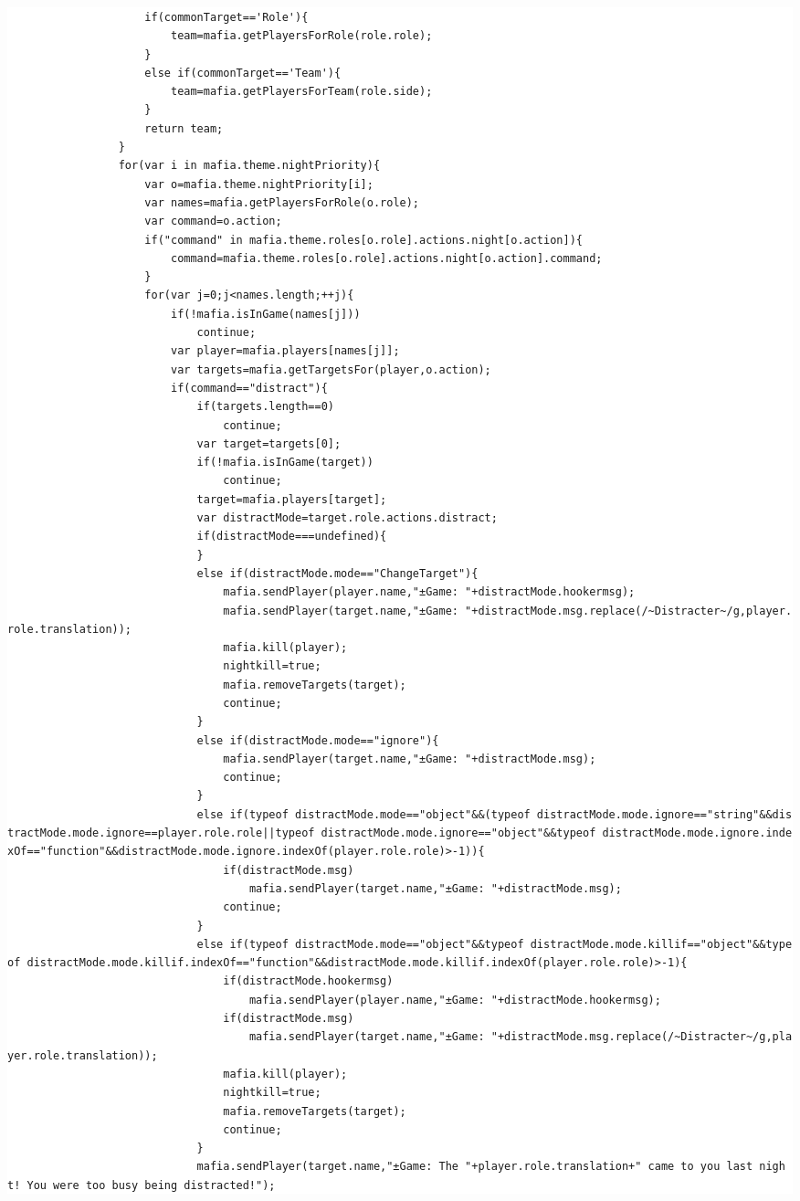                          if(commonTarget=='Role'){
                             team=mafia.getPlayersForRole(role.role);
                         }
                         else if(commonTarget=='Team'){
                             team=mafia.getPlayersForTeam(role.side);
                         }
                         return team;
                     }
                     for(var i in mafia.theme.nightPriority){
                         var o=mafia.theme.nightPriority[i];
                         var names=mafia.getPlayersForRole(o.role);
                         var command=o.action;
                         if("command" in mafia.theme.roles[o.role].actions.night[o.action]){
                             command=mafia.theme.roles[o.role].actions.night[o.action].command;
                         }
                         for(var j=0;j<names.length;++j){
                             if(!mafia.isInGame(names[j]))
                                 continue;
                             var player=mafia.players[names[j]];
                             var targets=mafia.getTargetsFor(player,o.action);
                             if(command=="distract"){
                                 if(targets.length==0)
                                     continue;
                                 var target=targets[0];
                                 if(!mafia.isInGame(target))
                                     continue;
                                 target=mafia.players[target];
                                 var distractMode=target.role.actions.distract;
                                 if(distractMode===undefined){
                                 }
                                 else if(distractMode.mode=="ChangeTarget"){
                                     mafia.sendPlayer(player.name,"±Game: "+distractMode.hookermsg);
                                     mafia.sendPlayer(target.name,"±Game: "+distractMode.msg.replace(/~Distracter~/g,player.role.translation));
                                     mafia.kill(player);
                                     nightkill=true;
                                     mafia.removeTargets(target);
                                     continue;
                                 }
                                 else if(distractMode.mode=="ignore"){
                                     mafia.sendPlayer(target.name,"±Game: "+distractMode.msg);
                                     continue;
                                 }
                                 else if(typeof distractMode.mode=="object"&&(typeof distractMode.mode.ignore=="string"&&distractMode.mode.ignore==player.role.role||typeof distractMode.mode.ignore=="object"&&typeof distractMode.mode.ignore.indexOf=="function"&&distractMode.mode.ignore.indexOf(player.role.role)>-1)){
                                     if(distractMode.msg)
                                         mafia.sendPlayer(target.name,"±Game: "+distractMode.msg);
                                     continue;
                                 }
                                 else if(typeof distractMode.mode=="object"&&typeof distractMode.mode.killif=="object"&&typeof distractMode.mode.killif.indexOf=="function"&&distractMode.mode.killif.indexOf(player.role.role)>-1){
                                     if(distractMode.hookermsg)
                                         mafia.sendPlayer(player.name,"±Game: "+distractMode.hookermsg);
                                     if(distractMode.msg)
                                         mafia.sendPlayer(target.name,"±Game: "+distractMode.msg.replace(/~Distracter~/g,player.role.translation));
                                     mafia.kill(player);
                                     nightkill=true;
                                     mafia.removeTargets(target);
                                     continue;
                                 }
                                 mafia.sendPlayer(target.name,"±Game: The "+player.role.translation+" came to you last night! You were too busy being distracted!");